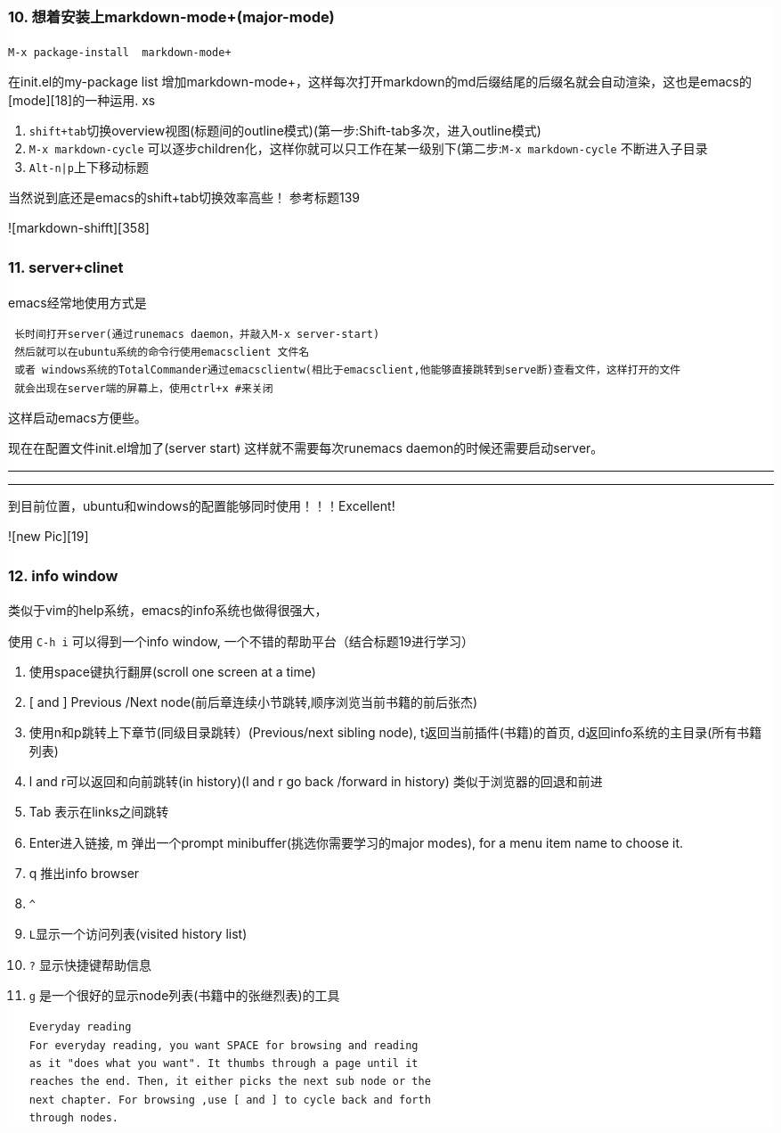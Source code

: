 ### 10. 想着安装上markdown-mode+(major-mode)

```
M-x package-install  markdown-mode+
```

在init.el的my-package list 增加markdown-mode+，这样每次打开markdown的md后缀结尾的后缀名就会自动渲染，这也是emacs的[mode][18]的一种运用.
xs
1. `shift+tab`切换overview视图(标题间的outline模式)(第一步:Shift-tab多次，进入outline模式)
2. `M-x markdown-cycle` 可以逐步children化，这样你就可以只工作在某一级别下(第二步:`M-x markdown-cycle` 不断进入子目录
3. `Alt-n|p`上下移动标题

当然说到底还是emacs的shift+tab切换效率高些！ 参考标题139

![markdown-shifft][358]
### 11. server+clinet

emacs经常地使用方式是
   
     长时间打开server(通过runemacs daemon，并敲入M-x server-start)
     然后就可以在ubuntu系统的命令行使用emacsclient 文件名
     或者 windows系统的TotalCommander通过emacsclientw(相比于emacsclient,他能够直接跳转到serve断)查看文件，这样打开的文件
     就会出现在server端的屏幕上，使用ctrl+x #来关闭

这样启动emacs方便些。

现在在配置文件init.el增加了(server start) 这样就不需要每次runemacs daemon的时候还需要启动server。

<hr/>
<hr/>
到目前位置，ubuntu和windows的配置能够同时使用！！！Excellent!

![new Pic][19]


### 12. info window

类似于vim的help系统，emacs的info系统也做得很强大，

使用 `C-h i` 可以得到一个info window, 一个不错的帮助平台（结合标题19进行学习）

1. 使用space键执行翻屏(scroll one screen at a time)
2. [ and ] Previous /Next node(前后章连续小节跳转,顺序浏览当前书籍的前后张杰)
3. 使用n和p跳转上下章节(同级目录跳转）(Previous/next sibling node), t返回当前插件(书籍)的首页, d返回info系统的主目录(所有书籍列表)
4. l and r可以返回和向前跳转(in history)(l and r go back /forward in history)
类似于浏览器的回退和前进
5. Tab 表示在links之间跳转
6. Enter进入链接, m 弹出一个prompt minibuffer(挑选你需要学习的major modes), for a menu item name to choose it.
7. q 推出info browser
8. `^`
9. `L`显示一个访问列表(visited history list)
10. `?` 显示快捷键帮助信息
11. `g` 是一个很好的显示node列表(书籍中的张继烈表)的工具

        Everyday reading
        For everyday reading, you want SPACE for browsing and reading 
        as it "does what you want". It thumbs through a page until it
        reaches the end. Then, it either picks the next sub node or the
        next chapter. For browsing ,use [ and ] to cycle back and forth
        through nodes.
